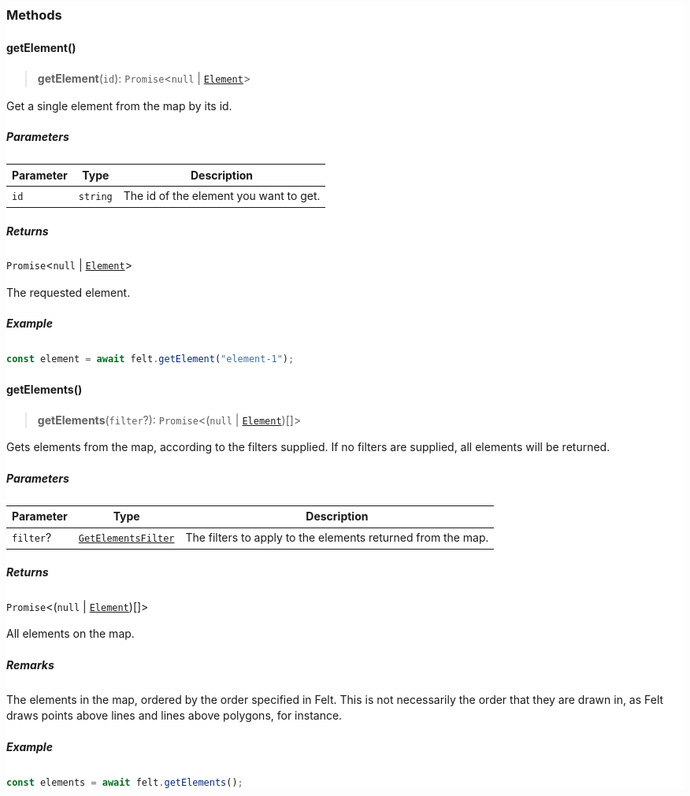 ### Methods

#### getElement()

> **getElement**(`id`): `Promise`\<`null` | [`Element`](Elements.md#element-1)>

Get a single element from the map by its id.

##### Parameters

| Parameter | Type     | Description                            |
| --------- | -------- | -------------------------------------- |
| `id`      | `string` | The id of the element you want to get. |

##### Returns

`Promise`\<`null` | [`Element`](Elements.md#element-1)>

The requested element.

##### Example

```typescript
const element = await felt.getElement("element-1");
```

#### getElements()

> **getElements**(`filter`?): `Promise`\<(`null` | [`Element`](Elements.md#element-1))\[]>

Gets elements from the map, according to the filters supplied. If no
filters are supplied, all elements will be returned.

##### Parameters

| Parameter | Type                                                 | Description                                                 |
| --------- | ---------------------------------------------------- | ----------------------------------------------------------- |
| `filter`? | [`GetElementsFilter`](Elements.md#getelementsfilter) | The filters to apply to the elements returned from the map. |

##### Returns

`Promise`\<(`null` | [`Element`](Elements.md#element-1))\[]>

All elements on the map.

##### Remarks

The elements in the map, ordered by the order specified in Felt. This is not
necessarily the order that they are drawn in, as Felt draws points above
lines and lines above polygons, for instance.

##### Example

```typescript
const elements = await felt.getElements();
```
